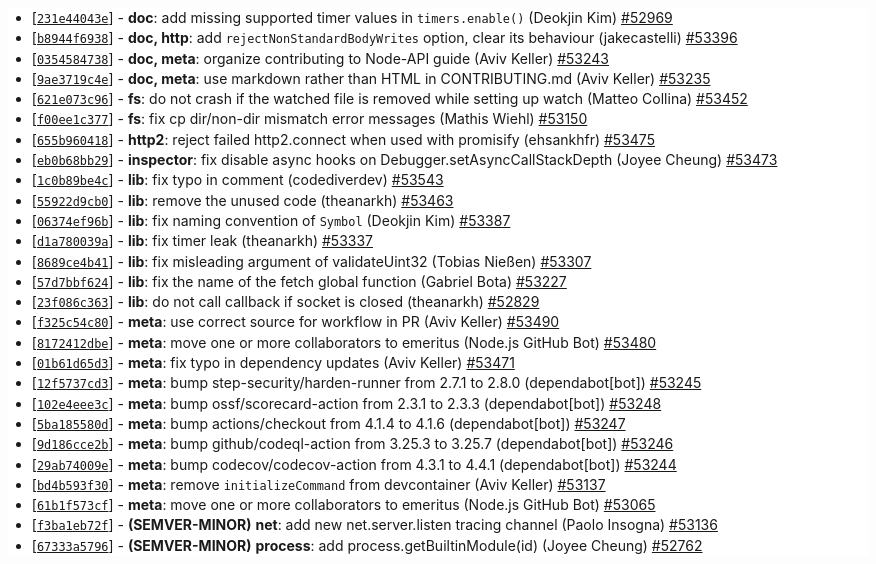 - \[[`231e44043e`](https://github.com/nodejs/node/commit/231e44043e)] - **doc**: add missing supported timer values in `timers.enable()` (Deokjin Kim) [#52969](https://github.com/nodejs/node/pull/52969)
- \[[`b8944f6938`](https://github.com/nodejs/node/commit/b8944f6938)] - **doc, http**: add `rejectNonStandardBodyWrites` option, clear its behaviour (jakecastelli) [#53396](https://github.com/nodejs/node/pull/53396)
- \[[`0354584738`](https://github.com/nodejs/node/commit/0354584738)] - **doc, meta**: organize contributing to Node-API guide (Aviv Keller) [#53243](https://github.com/nodejs/node/pull/53243)
- \[[`9ae3719c4e`](https://github.com/nodejs/node/commit/9ae3719c4e)] - **doc, meta**: use markdown rather than HTML in CONTRIBUTING.md (Aviv Keller) [#53235](https://github.com/nodejs/node/pull/53235)
- \[[`621e073c96`](https://github.com/nodejs/node/commit/621e073c96)] - **fs**: do not crash if the watched file is removed while setting up watch (Matteo Collina) [#53452](https://github.com/nodejs/node/pull/53452)
- \[[`f00ee1c377`](https://github.com/nodejs/node/commit/f00ee1c377)] - **fs**: fix cp dir/non-dir mismatch error messages (Mathis Wiehl) [#53150](https://github.com/nodejs/node/pull/53150)
- \[[`655b960418`](https://github.com/nodejs/node/commit/655b960418)] - **http2**: reject failed http2.connect when used with promisify (ehsankhfr) [#53475](https://github.com/nodejs/node/pull/53475)
- \[[`eb0b68bb29`](https://github.com/nodejs/node/commit/eb0b68bb29)] - **inspector**: fix disable async hooks on Debugger.setAsyncCallStackDepth (Joyee Cheung) [#53473](https://github.com/nodejs/node/pull/53473)
- \[[`1c0b89be4c`](https://github.com/nodejs/node/commit/1c0b89be4c)] - **lib**: fix typo in comment (codediverdev) [#53543](https://github.com/nodejs/node/pull/53543)
- \[[`55922d9cb0`](https://github.com/nodejs/node/commit/55922d9cb0)] - **lib**: remove the unused code (theanarkh) [#53463](https://github.com/nodejs/node/pull/53463)
- \[[`06374ef96b`](https://github.com/nodejs/node/commit/06374ef96b)] - **lib**: fix naming convention of `Symbol` (Deokjin Kim) [#53387](https://github.com/nodejs/node/pull/53387)
- \[[`d1a780039a`](https://github.com/nodejs/node/commit/d1a780039a)] - **lib**: fix timer leak (theanarkh) [#53337](https://github.com/nodejs/node/pull/53337)
- \[[`8689ce4b41`](https://github.com/nodejs/node/commit/8689ce4b41)] - **lib**: fix misleading argument of validateUint32 (Tobias Nießen) [#53307](https://github.com/nodejs/node/pull/53307)
- \[[`57d7bbf624`](https://github.com/nodejs/node/commit/57d7bbf624)] - **lib**: fix the name of the fetch global function (Gabriel Bota) [#53227](https://github.com/nodejs/node/pull/53227)
- \[[`23f086c363`](https://github.com/nodejs/node/commit/23f086c363)] - **lib**: do not call callback if socket is closed (theanarkh) [#52829](https://github.com/nodejs/node/pull/52829)
- \[[`f325c54c80`](https://github.com/nodejs/node/commit/f325c54c80)] - **meta**: use correct source for workflow in PR (Aviv Keller) [#53490](https://github.com/nodejs/node/pull/53490)
- \[[`8172412dbe`](https://github.com/nodejs/node/commit/8172412dbe)] - **meta**: move one or more collaborators to emeritus (Node.js GitHub Bot) [#53480](https://github.com/nodejs/node/pull/53480)
- \[[`01b61d65d3`](https://github.com/nodejs/node/commit/01b61d65d3)] - **meta**: fix typo in dependency updates (Aviv Keller) [#53471](https://github.com/nodejs/node/pull/53471)
- \[[`12f5737cd3`](https://github.com/nodejs/node/commit/12f5737cd3)] - **meta**: bump step-security/harden-runner from 2.7.1 to 2.8.0 (dependabot\[bot]) [#53245](https://github.com/nodejs/node/pull/53245)
- \[[`102e4eee3c`](https://github.com/nodejs/node/commit/102e4eee3c)] - **meta**: bump ossf/scorecard-action from 2.3.1 to 2.3.3 (dependabot\[bot]) [#53248](https://github.com/nodejs/node/pull/53248)
- \[[`5ba185580d`](https://github.com/nodejs/node/commit/5ba185580d)] - **meta**: bump actions/checkout from 4.1.4 to 4.1.6 (dependabot\[bot]) [#53247](https://github.com/nodejs/node/pull/53247)
- \[[`9d186cce2b`](https://github.com/nodejs/node/commit/9d186cce2b)] - **meta**: bump github/codeql-action from 3.25.3 to 3.25.7 (dependabot\[bot]) [#53246](https://github.com/nodejs/node/pull/53246)
- \[[`29ab74009e`](https://github.com/nodejs/node/commit/29ab74009e)] - **meta**: bump codecov/codecov-action from 4.3.1 to 4.4.1 (dependabot\[bot]) [#53244](https://github.com/nodejs/node/pull/53244)
- \[[`bd4b593f30`](https://github.com/nodejs/node/commit/bd4b593f30)] - **meta**: remove `initializeCommand` from devcontainer (Aviv Keller) [#53137](https://github.com/nodejs/node/pull/53137)
- \[[`61b1f573cf`](https://github.com/nodejs/node/commit/61b1f573cf)] - **meta**: move one or more collaborators to emeritus (Node.js GitHub Bot) [#53065](https://github.com/nodejs/node/pull/53065)
- \[[`f3ba1eb72f`](https://github.com/nodejs/node/commit/f3ba1eb72f)] - **(SEMVER-MINOR)** **net**: add new net.server.listen tracing channel (Paolo Insogna) [#53136](https://github.com/nodejs/node/pull/53136)
- \[[`67333a5796`](https://github.com/nodejs/node/commit/67333a5796)] - **(SEMVER-MINOR)** **process**: add process.getBuiltinModule(id) (Joyee Cheung) [#52762](https://github.com/nodejs/node/pull/52762)